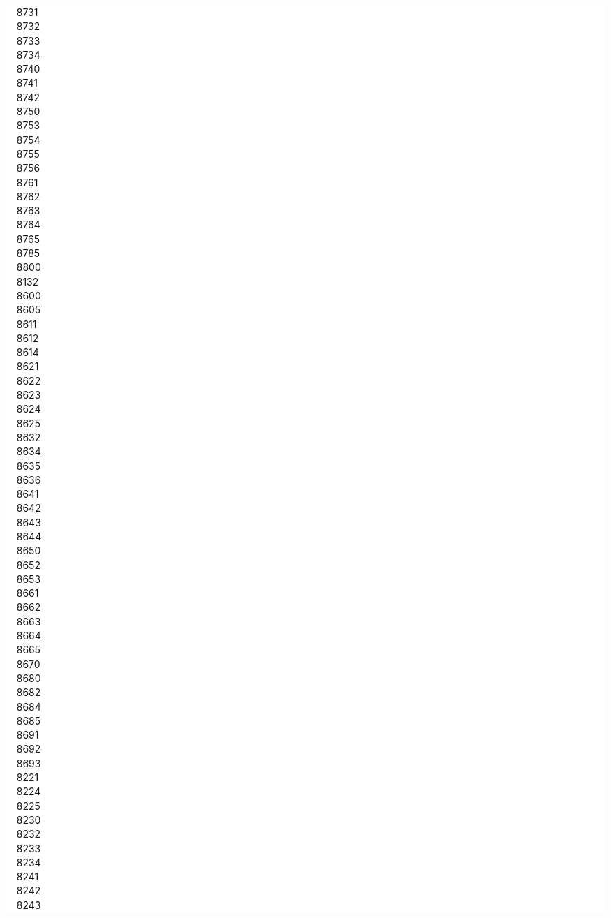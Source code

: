 &nbsp;&nbsp;&nbsp;&nbsp;8731<br>
&nbsp;&nbsp;&nbsp;&nbsp;8732<br>
&nbsp;&nbsp;&nbsp;&nbsp;8733<br>
&nbsp;&nbsp;&nbsp;&nbsp;8734<br>
&nbsp;&nbsp;&nbsp;&nbsp;8740<br>
&nbsp;&nbsp;&nbsp;&nbsp;8741<br>
&nbsp;&nbsp;&nbsp;&nbsp;8742<br>
&nbsp;&nbsp;&nbsp;&nbsp;8750<br>
&nbsp;&nbsp;&nbsp;&nbsp;8753<br>
&nbsp;&nbsp;&nbsp;&nbsp;8754<br>
&nbsp;&nbsp;&nbsp;&nbsp;8755<br>
&nbsp;&nbsp;&nbsp;&nbsp;8756<br>
&nbsp;&nbsp;&nbsp;&nbsp;8761<br>
&nbsp;&nbsp;&nbsp;&nbsp;8762<br>
&nbsp;&nbsp;&nbsp;&nbsp;8763<br>
&nbsp;&nbsp;&nbsp;&nbsp;8764<br>
&nbsp;&nbsp;&nbsp;&nbsp;8765<br>
&nbsp;&nbsp;&nbsp;&nbsp;8785<br>
&nbsp;&nbsp;&nbsp;&nbsp;8800<br>
&nbsp;&nbsp;&nbsp;&nbsp;8132<br>
&nbsp;&nbsp;&nbsp;&nbsp;8600<br>
&nbsp;&nbsp;&nbsp;&nbsp;8605<br>
&nbsp;&nbsp;&nbsp;&nbsp;8611<br>
&nbsp;&nbsp;&nbsp;&nbsp;8612<br>
&nbsp;&nbsp;&nbsp;&nbsp;8614<br>
&nbsp;&nbsp;&nbsp;&nbsp;8621<br>
&nbsp;&nbsp;&nbsp;&nbsp;8622<br>
&nbsp;&nbsp;&nbsp;&nbsp;8623<br>
&nbsp;&nbsp;&nbsp;&nbsp;8624<br>
&nbsp;&nbsp;&nbsp;&nbsp;8625<br>
&nbsp;&nbsp;&nbsp;&nbsp;8632<br>
&nbsp;&nbsp;&nbsp;&nbsp;8634<br>
&nbsp;&nbsp;&nbsp;&nbsp;8635<br>
&nbsp;&nbsp;&nbsp;&nbsp;8636<br>
&nbsp;&nbsp;&nbsp;&nbsp;8641<br>
&nbsp;&nbsp;&nbsp;&nbsp;8642<br>
&nbsp;&nbsp;&nbsp;&nbsp;8643<br>
&nbsp;&nbsp;&nbsp;&nbsp;8644<br>
&nbsp;&nbsp;&nbsp;&nbsp;8650<br>
&nbsp;&nbsp;&nbsp;&nbsp;8652<br>
&nbsp;&nbsp;&nbsp;&nbsp;8653<br>
&nbsp;&nbsp;&nbsp;&nbsp;8661<br>
&nbsp;&nbsp;&nbsp;&nbsp;8662<br>
&nbsp;&nbsp;&nbsp;&nbsp;8663<br>
&nbsp;&nbsp;&nbsp;&nbsp;8664<br>
&nbsp;&nbsp;&nbsp;&nbsp;8665<br>
&nbsp;&nbsp;&nbsp;&nbsp;8670<br>
&nbsp;&nbsp;&nbsp;&nbsp;8680<br>
&nbsp;&nbsp;&nbsp;&nbsp;8682<br>
&nbsp;&nbsp;&nbsp;&nbsp;8684<br>
&nbsp;&nbsp;&nbsp;&nbsp;8685<br>
&nbsp;&nbsp;&nbsp;&nbsp;8691<br>
&nbsp;&nbsp;&nbsp;&nbsp;8692<br>
&nbsp;&nbsp;&nbsp;&nbsp;8693<br>
&nbsp;&nbsp;&nbsp;&nbsp;8221<br>
&nbsp;&nbsp;&nbsp;&nbsp;8224<br>
&nbsp;&nbsp;&nbsp;&nbsp;8225<br>
&nbsp;&nbsp;&nbsp;&nbsp;8230<br>
&nbsp;&nbsp;&nbsp;&nbsp;8232<br>
&nbsp;&nbsp;&nbsp;&nbsp;8233<br>
&nbsp;&nbsp;&nbsp;&nbsp;8234<br>
&nbsp;&nbsp;&nbsp;&nbsp;8241<br>
&nbsp;&nbsp;&nbsp;&nbsp;8242<br>
&nbsp;&nbsp;&nbsp;&nbsp;8243<br>
